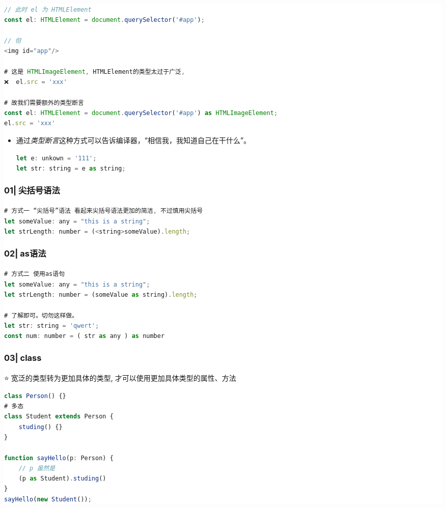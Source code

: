   ```js
  // 此时 el 为 HTMLElement
  const el: HTMLElement = document.querySelector('#app');
  
  // 但
  <img id="app"/>
      
  # 这是 HTMLImageElement, HTMLElement的类型太过于广泛, 
  ❌  el.src = 'xxx'
  
  # 故我们需要额外的类型断言
  const el: HTMLElement = document.querySelector('#app') as HTMLImageElement;
  el.src = 'xxx'
  ```

- 通过*类型断言*这种方式可以告诉编译器，“相信我，我知道自己在干什么”。

  ```js
  let e: unkown = '111';
  let str: string = e as string;
  ```

### 01| 尖括号语法

```js
# 方式一 “尖括号”语法 看起来尖括号语法更加的简洁, 不过慎用尖括号
let someValue: any = "this is a string";
let strLength: number = (<string>someValue).length;
```

### 02| as语法

```js
# 方式二 使用as语句
let someValue: any = "this is a string";
let strLength: number = (someValue as string).length;

# 了解即可。切勿这样做。
let str: string = 'qwert';
const num: number = ( str as any ) as number
```

### 03| class

⭐ 宽泛的类型转为更加具体的类型, 才可以使用更加具体类型的属性、方法

```typescript
class Person() {}
# 多态
class Student extends Person {
    studing() {}
}

function sayHello(p: Person) {
    // p 虽然是
    (p as Student).studing()
}
sayHello(new Student());
```

